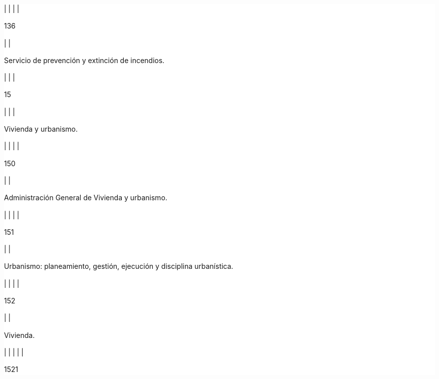  |
|  |  | 

136

 |  | 

Servicio de prevención y extinción de incendios.

 |
|  | 

15

 |  |  | 

Vivienda y urbanismo.

 |
|  |  | 

150

 |  | 

Administración General de Vivienda y urbanismo.

 |
|  |  | 

151

 |  | 

Urbanismo: planeamiento, gestión, ejecución y disciplina urbanística.

 |
|  |  | 

152

 |  | 

Vivienda.

 |
|  |  |  | 

1521
